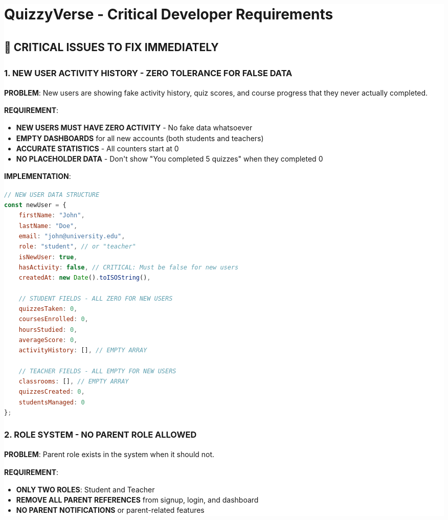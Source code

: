 # QuizzyVerse - Critical Developer Requirements

## 🚨 CRITICAL ISSUES TO FIX IMMEDIATELY

### 1. **NEW USER ACTIVITY HISTORY - ZERO TOLERANCE FOR FALSE DATA**

**PROBLEM**: New users are showing fake activity history, quiz scores, and course progress that they never actually completed.

**REQUIREMENT**: 
- **NEW USERS MUST HAVE ZERO ACTIVITY** - No fake data whatsoever
- **EMPTY DASHBOARDS** for all new accounts (both students and teachers)
- **ACCURATE STATISTICS** - All counters start at 0
- **NO PLACEHOLDER DATA** - Don't show "You completed 5 quizzes" when they completed 0

**IMPLEMENTATION**:
```javascript
// NEW USER DATA STRUCTURE
const newUser = {
    firstName: "John",
    lastName: "Doe", 
    email: "john@university.edu",
    role: "student", // or "teacher"
    isNewUser: true,
    hasActivity: false, // CRITICAL: Must be false for new users
    createdAt: new Date().toISOString(),
    
    // STUDENT FIELDS - ALL ZERO FOR NEW USERS
    quizzesTaken: 0,
    coursesEnrolled: 0, 
    hoursStudied: 0,
    averageScore: 0,
    activityHistory: [], // EMPTY ARRAY
    
    // TEACHER FIELDS - ALL EMPTY FOR NEW USERS  
    classrooms: [], // EMPTY ARRAY
    quizzesCreated: 0,
    studentsManaged: 0
};
```

### 2. **ROLE SYSTEM - NO PARENT ROLE ALLOWED**

**PROBLEM**: Parent role exists in the system when it should not.

**REQUIREMENT**:
- **ONLY TWO ROLES**: Student and Teacher
- **REMOVE ALL PARENT REFERENCES** from signup, login, and dashboard
- **NO PARENT NOTIFICATIONS** or parent-related features
